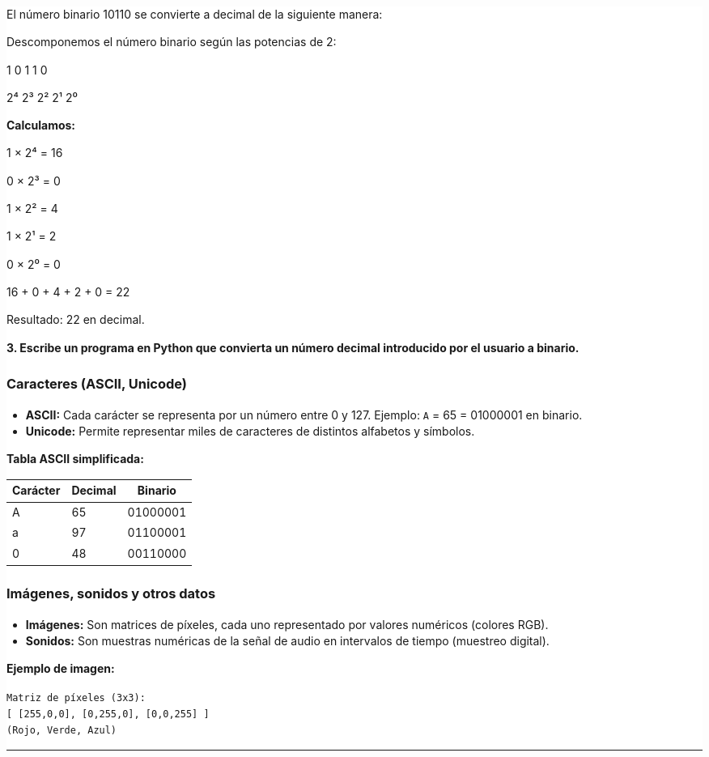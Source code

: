 El número binario 10110 se convierte a decimal de la siguiente manera:

Descomponemos el número binario según las potencias de 2:


1    0    1    1    0  

2⁴  2³  2²  2¹  2⁰

**Calculamos:**

1 × 2⁴ = 16

0 × 2³ = 0

1 × 2² = 4

1 × 2¹ = 2

0 × 2⁰ = 0

16 + 0 + 4 + 2 + 0 = 22

Resultado: 22 en decimal. 


**3. Escribe un programa en Python que convierta un número decimal introducido por el usuario a binario.**




  ### Caracteres (ASCII, Unicode)

- **ASCII:** Cada carácter se representa por un número entre 0 y 127. Ejemplo: `A` = 65 = 01000001 en binario.
- **Unicode:** Permite representar miles de caracteres de distintos alfabetos y símbolos.

**Tabla ASCII simplificada:**

| Carácter | Decimal | Binario |
| --- | --- | --- |
| A | 65 | 01000001 |
| a | 97 | 01100001 |
| 0 | 48 | 00110000 |

### Imágenes, sonidos y otros datos

- **Imágenes:** Son matrices de píxeles, cada uno representado por valores numéricos (colores RGB).
- **Sonidos:** Son muestras numéricas de la señal de audio en intervalos de tiempo (muestreo digital).

**Ejemplo de imagen:**

```
Matriz de píxeles (3x3):
[ [255,0,0], [0,255,0], [0,0,255] ]
(Rojo, Verde, Azul)
```

---